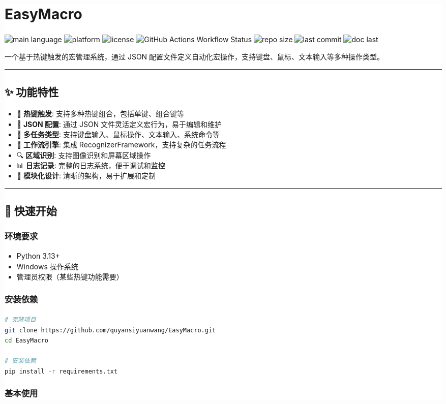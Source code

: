 # EasyMacro

![main language](https://img.shields.io/badge/python-3.13-blue?logo=python)
![platform](https://img.shields.io/badge/platform-windows-blueviolet.svg)
![license](https://img.shields.io/github/license/quyansiyuanwang/EasyMacro.svg)
![GitHub Actions Workflow Status](https://img.shields.io/github/actions/workflow/status/quyansiyuanwang/EasyMacro/checks.yml)
![repo size](https://img.shields.io/github/repo-size/quyansiyuanwang/EasyMacro)
![last commit](https://img.shields.io/github/last-commit/quyansiyuanwang/EasyMacro)
![doc last](https://img.shields.io/badge/docs%20last-2025--08--05-blue.svg)

一个基于热键触发的宏管理系统，通过 JSON 配置文件定义自动化宏操作，支持键盘、鼠标、文本输入等多种操作类型。

---

## ✨ 功能特性

- 🎯 **热键触发**: 支持多种热键组合，包括单键、组合键等
- 📝 **JSON 配置**: 通过 JSON 文件灵活定义宏行为，易于编辑和维护
- 🔧 **多任务类型**: 支持键盘输入、鼠标操作、文本输入、系统命令等
- 🎨 **工作流引擎**: 集成 RecognizerFramework，支持复杂的任务流程
- 🔍 **区域识别**: 支持图像识别和屏幕区域操作
- 📊 **日志记录**: 完整的日志系统，便于调试和监控
- 🧩 **模块化设计**: 清晰的架构，易于扩展和定制

---

## 🚀 快速开始

### 环境要求

- Python 3.13+
- Windows 操作系统
- 管理员权限（某些热键功能需要）

### 安装依赖

```bash
# 克隆项目
git clone https://github.com/quyansiyuanwang/EasyMacro.git
cd EasyMacro

# 安装依赖
pip install -r requirements.txt
```

### 基本使用
